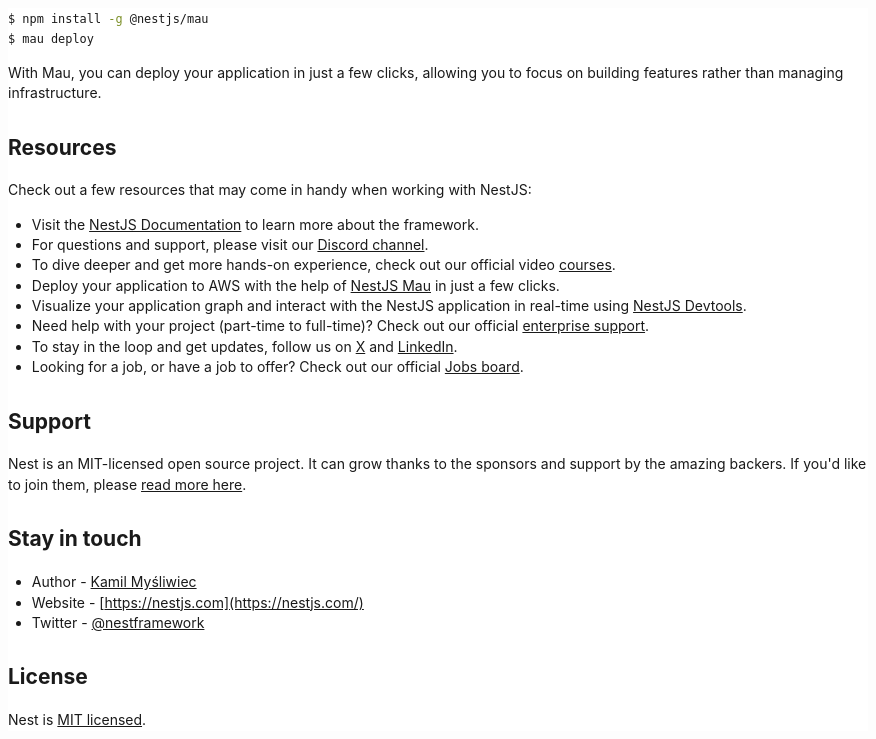 ```bash
$ npm install -g @nestjs/mau
$ mau deploy
```

With Mau, you can deploy your application in just a few clicks, allowing you to focus on building features rather than managing infrastructure.

## Resources

Check out a few resources that may come in handy when working with NestJS:

- Visit the [NestJS Documentation](https://docs.nestjs.com) to learn more about the framework.
- For questions and support, please visit our [Discord channel](https://discord.gg/G7Qnnhy).
- To dive deeper and get more hands-on experience, check out our official video [courses](https://courses.nestjs.com/).
- Deploy your application to AWS with the help of [NestJS Mau](https://mau.nestjs.com) in just a few clicks.
- Visualize your application graph and interact with the NestJS application in real-time using [NestJS Devtools](https://devtools.nestjs.com).
- Need help with your project (part-time to full-time)? Check out our official [enterprise support](https://enterprise.nestjs.com).
- To stay in the loop and get updates, follow us on [X](https://x.com/nestframework) and [LinkedIn](https://linkedin.com/company/nestjs).
- Looking for a job, or have a job to offer? Check out our official [Jobs board](https://jobs.nestjs.com).

## Support

Nest is an MIT-licensed open source project. It can grow thanks to the sponsors and support by the amazing backers. If you'd like to join them, please [read more here](https://docs.nestjs.com/support).

## Stay in touch

- Author - [Kamil Myśliwiec](https://twitter.com/kammysliwiec)
- Website - [https://nestjs.com](https://nestjs.com/)
- Twitter - [@nestframework](https://twitter.com/nestframework)

## License

Nest is [MIT licensed](https://github.com/nestjs/nest/blob/master/LICENSE).
